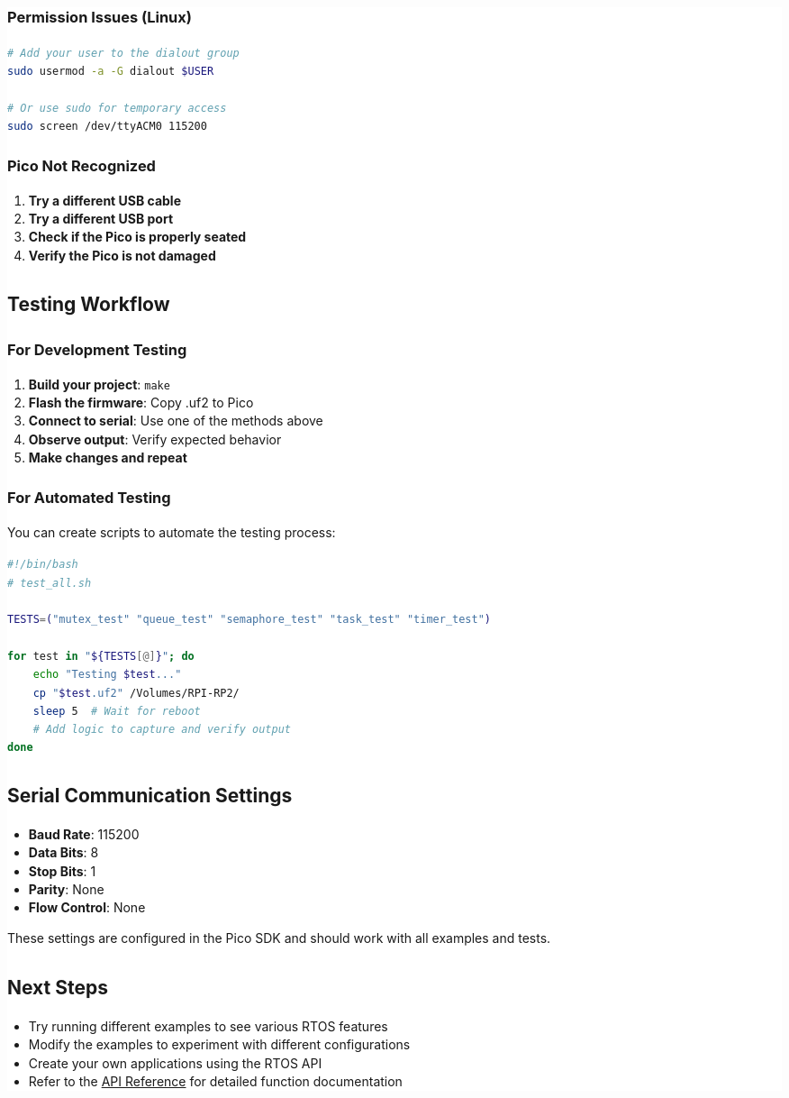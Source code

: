### Permission Issues (Linux)
```bash
# Add your user to the dialout group
sudo usermod -a -G dialout $USER

# Or use sudo for temporary access
sudo screen /dev/ttyACM0 115200
```

### Pico Not Recognized
1. **Try a different USB cable**
2. **Try a different USB port**
3. **Check if the Pico is properly seated**
4. **Verify the Pico is not damaged**

## Testing Workflow

### For Development Testing
1. **Build your project**: `make`
2. **Flash the firmware**: Copy .uf2 to Pico
3. **Connect to serial**: Use one of the methods above
4. **Observe output**: Verify expected behavior
5. **Make changes and repeat**

### For Automated Testing
You can create scripts to automate the testing process:

```bash
#!/bin/bash
# test_all.sh

TESTS=("mutex_test" "queue_test" "semaphore_test" "task_test" "timer_test")

for test in "${TESTS[@]}"; do
    echo "Testing $test..."
    cp "$test.uf2" /Volumes/RPI-RP2/
    sleep 5  # Wait for reboot
    # Add logic to capture and verify output
done
```

## Serial Communication Settings

- **Baud Rate**: 115200
- **Data Bits**: 8
- **Stop Bits**: 1
- **Parity**: None
- **Flow Control**: None

These settings are configured in the Pico SDK and should work with all examples and tests.

## Next Steps

- Try running different examples to see various RTOS features
- Modify the examples to experiment with different configurations
- Create your own applications using the RTOS API
- Refer to the [API Reference](api_reference.md) for detailed function documentation